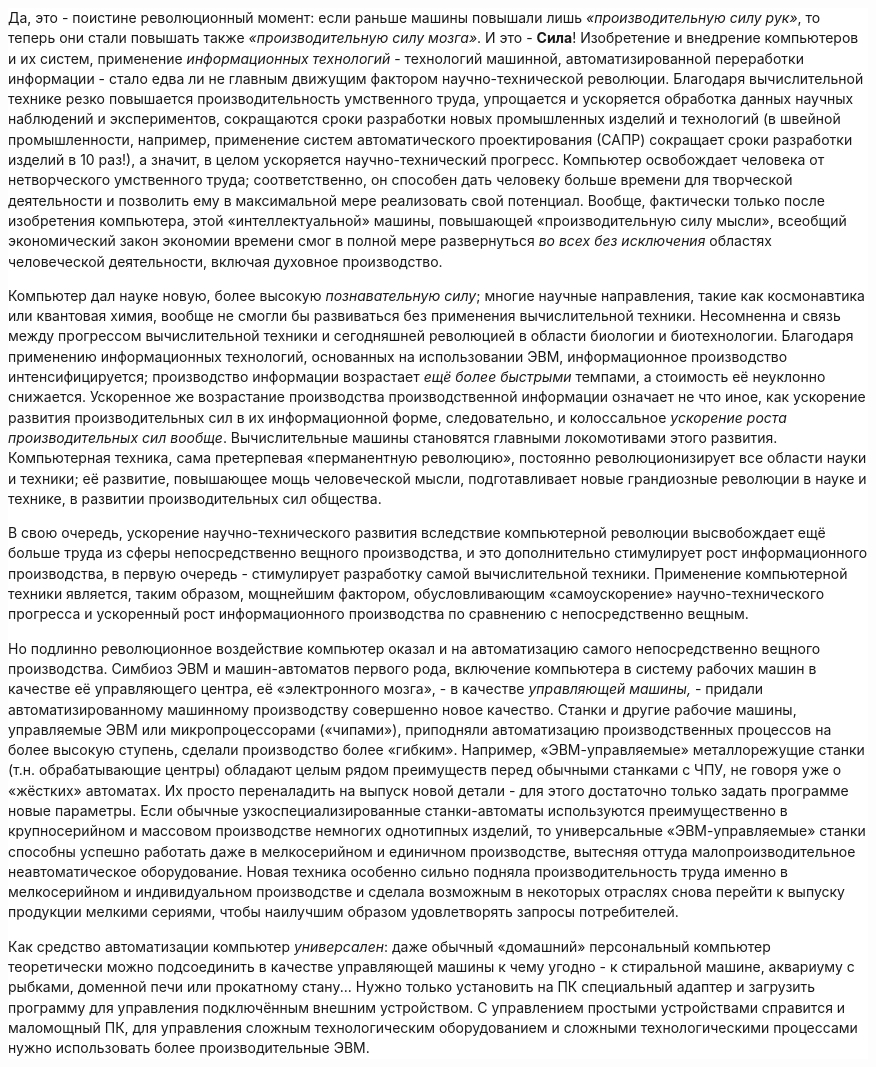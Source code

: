 Да, это - поистине революционный момент: если раньше машины повышали лишь *«производительную силу рук»*, то теперь они стали повышать также *«производительную силу мозга»*. И это - **Сила**! Изобретение и внедрение компьютеров и их систем, применение *информационных технологий* - технологий машинной, автоматизированной переработки информации - стало едва ли не главным движущим фактором научно-технической революции. Благодаря вычислительной технике резко повышается производительность умственного труда, упрощается и ускоряется обработка данных научных наблюдений и экспериментов, сокращаются сроки разработки новых промышленных изделий и технологий (в швейной промышленности, например, применение систем автоматического проектирования (САПР) сокращает сроки разработки изделий в 10 раз!), а значит, в целом ускоряется научно-технический прогресс. Компьютер освобождает человека от нетворческого умственного труда; соответственно, он способен дать человеку больше времени для творческой деятельности и позволить ему в максимальной мере реализовать свой потенциал. Вообще, фактически только после изобретения компьютера, этой «интеллектуальной» машины, повышающей «производительную силу мысли», всеобщий экономический закон экономии времени смог в полной мере развернуться *во всех без исключения* областях человеческой деятельности, включая духовное производство.

Компьютер дал науке новую, более высокую *познавательную силу*; многие научные направления, такие как космонавтика или квантовая химия, вообще не смогли бы развиваться без применения вычислительной техники. Несомненна и связь между прогрессом вычислительной техники и сегодняшней революцией в области биологии и биотехнологии. Благодаря применению информационных технологий, основанных на использовании ЭВМ, информационное производство интенсифицируется; производство информации возрастает *ещё более быстрыми* темпами, а стоимость её неуклонно снижается. Ускоренное же возрастание производства производственной информации означает не что иное, как ускорение развития производительных сил в их информационной форме, следовательно, и колоссальное *ускорение роста производительных сил вообще*. Вычислительные машины становятся главными локомотивами этого развития. Компьютерная техника, сама претерпевая «перманентную революцию», постоянно революционизирует все области науки и техники; её развитие, повышающее мощь человеческой мысли, подготавливает новые грандиозные революции в науке и технике, в развитии производительных сил общества.

В свою очередь, ускорение научно-технического развития вследствие компьютерной революции высвобождает ещё больше труда из сферы непосредственно вещного производства, и это дополнительно стимулирует рост информационного производства, в первую очередь - стимулирует разработку самой вычислительной техники. Применение компьютерной техники является, таким образом, мощнейшим фактором, обусловливающим «самоускорение» научно-технического прогресса и ускоренный рост информационного производства по сравнению с непосредственно вещным.

Но подлинно революционное воздействие компьютер оказал и на автоматизацию самого непосредственно вещного производства. Симбиоз ЭВМ и машин-автоматов первого рода, включение компьютера в систему рабочих машин в качестве её управляющего центра, её «электронного мозга», - в качестве *управляющей машины,* - придали автоматизированному машинному производству совершенно новое качество. Станки и другие рабочие машины, управляемые ЭВМ или микропроцессорами («чипами»), приподняли автоматизацию производственных процессов на более высокую ступень, сделали производство более «гибким». Например, «ЭВМ-управляемые» металлорежущие станки (т.н. обрабатывающие центры) обладают целым рядом преимуществ перед обычными станками с ЧПУ, не говоря уже о «жёстких» автоматах. Их просто переналадить на выпуск новой детали - для этого достаточно только задать программе новые параметры. Если обычные узкоспециализированные станки-автоматы используются преимущественно в крупносерийном и массовом производстве немногих однотипных изделий, то универсальные «ЭВМ-управляемые» станки способны успешно работать даже в мелкосерийном и единичном производстве, вытесняя оттуда малопроизводительное неавтоматическое оборудование. Новая техника особенно сильно подняла производительность труда именно в мелкосерийном и индивидуальном производстве и сделала возможным в некоторых отраслях снова перейти к выпуску продукции мелкими сериями, чтобы наилучшим образом удовлетворять запросы потребителей.

Как средство автоматизации компьютер *универсален*: даже обычный «домашний» персональный компьютер теоретически можно подсоединить в качестве управляющей машины к чему угодно - к стиральной машине, аквариуму с рыбками, доменной печи или прокатному стану... Нужно только установить на ПК специальный адаптер и загрузить программу для управления подключённым внешним устройством. С управлением простыми устройствами справится и маломощный ПК, для управления сложным технологическим оборудованием и сложными технологическими процессами нужно использовать более производительные ЭВМ.
